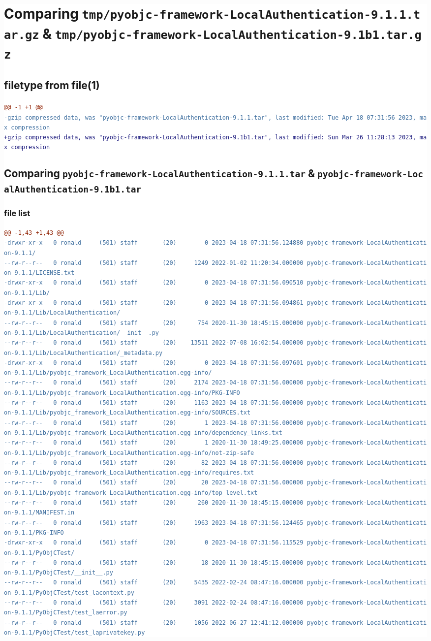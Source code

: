 # Comparing `tmp/pyobjc-framework-LocalAuthentication-9.1.1.tar.gz` & `tmp/pyobjc-framework-LocalAuthentication-9.1b1.tar.gz`

## filetype from file(1)

```diff
@@ -1 +1 @@
-gzip compressed data, was "pyobjc-framework-LocalAuthentication-9.1.1.tar", last modified: Tue Apr 18 07:31:56 2023, max compression
+gzip compressed data, was "pyobjc-framework-LocalAuthentication-9.1b1.tar", last modified: Sun Mar 26 11:28:13 2023, max compression
```

## Comparing `pyobjc-framework-LocalAuthentication-9.1.1.tar` & `pyobjc-framework-LocalAuthentication-9.1b1.tar`

### file list

```diff
@@ -1,43 +1,43 @@
-drwxr-xr-x   0 ronald     (501) staff       (20)        0 2023-04-18 07:31:56.124880 pyobjc-framework-LocalAuthentication-9.1.1/
--rw-r--r--   0 ronald     (501) staff       (20)     1249 2022-01-02 11:20:34.000000 pyobjc-framework-LocalAuthentication-9.1.1/LICENSE.txt
-drwxr-xr-x   0 ronald     (501) staff       (20)        0 2023-04-18 07:31:56.090510 pyobjc-framework-LocalAuthentication-9.1.1/Lib/
-drwxr-xr-x   0 ronald     (501) staff       (20)        0 2023-04-18 07:31:56.094861 pyobjc-framework-LocalAuthentication-9.1.1/Lib/LocalAuthentication/
--rw-r--r--   0 ronald     (501) staff       (20)      754 2020-11-30 18:45:15.000000 pyobjc-framework-LocalAuthentication-9.1.1/Lib/LocalAuthentication/__init__.py
--rw-r--r--   0 ronald     (501) staff       (20)    13511 2022-07-08 16:02:54.000000 pyobjc-framework-LocalAuthentication-9.1.1/Lib/LocalAuthentication/_metadata.py
-drwxr-xr-x   0 ronald     (501) staff       (20)        0 2023-04-18 07:31:56.097601 pyobjc-framework-LocalAuthentication-9.1.1/Lib/pyobjc_framework_LocalAuthentication.egg-info/
--rw-r--r--   0 ronald     (501) staff       (20)     2174 2023-04-18 07:31:56.000000 pyobjc-framework-LocalAuthentication-9.1.1/Lib/pyobjc_framework_LocalAuthentication.egg-info/PKG-INFO
--rw-r--r--   0 ronald     (501) staff       (20)     1163 2023-04-18 07:31:56.000000 pyobjc-framework-LocalAuthentication-9.1.1/Lib/pyobjc_framework_LocalAuthentication.egg-info/SOURCES.txt
--rw-r--r--   0 ronald     (501) staff       (20)        1 2023-04-18 07:31:56.000000 pyobjc-framework-LocalAuthentication-9.1.1/Lib/pyobjc_framework_LocalAuthentication.egg-info/dependency_links.txt
--rw-r--r--   0 ronald     (501) staff       (20)        1 2020-11-30 18:49:25.000000 pyobjc-framework-LocalAuthentication-9.1.1/Lib/pyobjc_framework_LocalAuthentication.egg-info/not-zip-safe
--rw-r--r--   0 ronald     (501) staff       (20)       82 2023-04-18 07:31:56.000000 pyobjc-framework-LocalAuthentication-9.1.1/Lib/pyobjc_framework_LocalAuthentication.egg-info/requires.txt
--rw-r--r--   0 ronald     (501) staff       (20)       20 2023-04-18 07:31:56.000000 pyobjc-framework-LocalAuthentication-9.1.1/Lib/pyobjc_framework_LocalAuthentication.egg-info/top_level.txt
--rw-r--r--   0 ronald     (501) staff       (20)      260 2020-11-30 18:45:15.000000 pyobjc-framework-LocalAuthentication-9.1.1/MANIFEST.in
--rw-r--r--   0 ronald     (501) staff       (20)     1963 2023-04-18 07:31:56.124465 pyobjc-framework-LocalAuthentication-9.1.1/PKG-INFO
-drwxr-xr-x   0 ronald     (501) staff       (20)        0 2023-04-18 07:31:56.115529 pyobjc-framework-LocalAuthentication-9.1.1/PyObjCTest/
--rw-r--r--   0 ronald     (501) staff       (20)       18 2020-11-30 18:45:15.000000 pyobjc-framework-LocalAuthentication-9.1.1/PyObjCTest/__init__.py
--rw-r--r--   0 ronald     (501) staff       (20)     5435 2022-02-24 08:47:16.000000 pyobjc-framework-LocalAuthentication-9.1.1/PyObjCTest/test_lacontext.py
--rw-r--r--   0 ronald     (501) staff       (20)     3091 2022-02-24 08:47:16.000000 pyobjc-framework-LocalAuthentication-9.1.1/PyObjCTest/test_laerror.py
--rw-r--r--   0 ronald     (501) staff       (20)     1056 2022-06-27 12:41:12.000000 pyobjc-framework-LocalAuthentication-9.1.1/PyObjCTest/test_laprivatekey.py
```